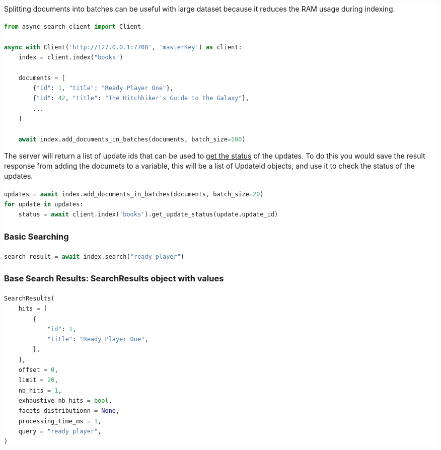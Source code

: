 Splitting documents into batches can be useful with large dataset because it reduces the RAM usage
during indexing.

```py
from async_search_client import Client

async with Client('http://127.0.0.1:7700', 'masterKey') as client:
    index = client.index("books")

    documents = [
        {"id": 1, "title": "Ready Player One"},
        {"id": 42, "title": "The Hitchhiker's Guide to the Galaxy"},
        ...
    ]

    await index.add_documents_in_batches(documents, batch_size=100)
```

The server will return a list of update ids that can be used to [get the status](https://docs.meilisearch.com/reference/api/updates.html#get-an-update-status)
of the updates. To do this you would save the result response from adding the documets to a variable,
this will be a list of UpdateId objects, and use it to check the status of the updates.

```py
updates = await index.add_documents_in_batches(documents, batch_size=20)
for update in updates:
    status = await client.index('books').get_update_status(update.update_id)
```

### Basic Searching

```py
search_result = await index.search("ready player")
```

### Base Search Results: SearchResults object with values

```py
SearchResults(
    hits = [
        {
            "id": 1,
            "title": "Ready Player One",
        },
    ],
    offset = 0,
    limit = 20,
    nb_hits = 1,
    exhaustive_nb_hits = bool,
    facets_distributionn = None,
    processing_time_ms = 1,
    query = "ready player",
)
```
